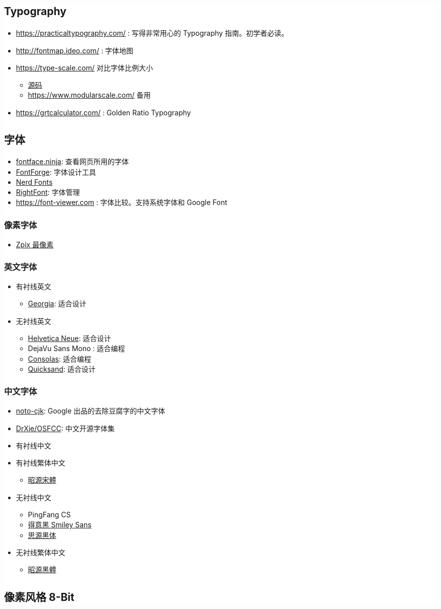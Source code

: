 ## Typography

- https://practicaltypography.com/ : 写得非常用心的 Typography 指南。初学者必读。
- http://fontmap.ideo.com/ : 字体地图

- https://type-scale.com/ 对比字体比例大小
  - [源码](https://github.com/jeremychurch/type-scale)
  - https://www.modularscale.com/ 备用
- https://grtcalculator.com/ : Golden Ratio Typography

## 字体

- [fontface.ninja](https://fontface.ninja/): 查看网页所用的字体
- [FontForge](https://github.com/fontforge/fontforge): 字体设计工具
- [Nerd Fonts](https://github.com/ryanoasis/nerd-fonts)
- [RightFont](https://rightfontapp.com/cn): 字体管理
- https://font-viewer.com : 字体比较。支持系统字体和 Google Font

### 像素字体

- [Zpix 最像素](https://github.com/SolidZORO/zpix-pixel-font)

### 英文字体

- 有衬线英文
  - [Georgia](https://www.fonts.com/font/microsoft-corporation/georgia): 适合设计

- 无衬线英文
  - [Helvetica Neue](https://www.fonts.com/font/linotype/neue-helvetica): 适合设计
  - DejaVu Sans Mono : 适合编程
  - [Consolas](https://www.fonts.com/font/microsoft-corporation/consolas): 适合编程
  - [Quicksand](https://fonts.google.com/specimen/Quicksand): 适合设计

### 中文字体

- [noto-cjk](https://github.com/notofonts/noto-cjk): Google 出品的去除豆腐字的中文字体
- [DrXie/OSFCC](https://github.com/DrXie/OSFCC): 中文开源字体集

- 有衬线中文

- 有衬线繁体中文
  - [昭源宋體](https://github.com/chiron-fonts/chiron-sung-hk)

- 无衬线中文
  - PingFang CS
  - [得意黑 Smiley Sans](https://github.com/atelier-anchor/smiley-sans)
  - [思源黑体](https://github.com/adobe-fonts/source-han-sans)

- 无衬线繁体中文
  - [昭源黑體](https://github.com/chiron-fonts/chiron-hei-hk)

## 像素风格 8-Bit
